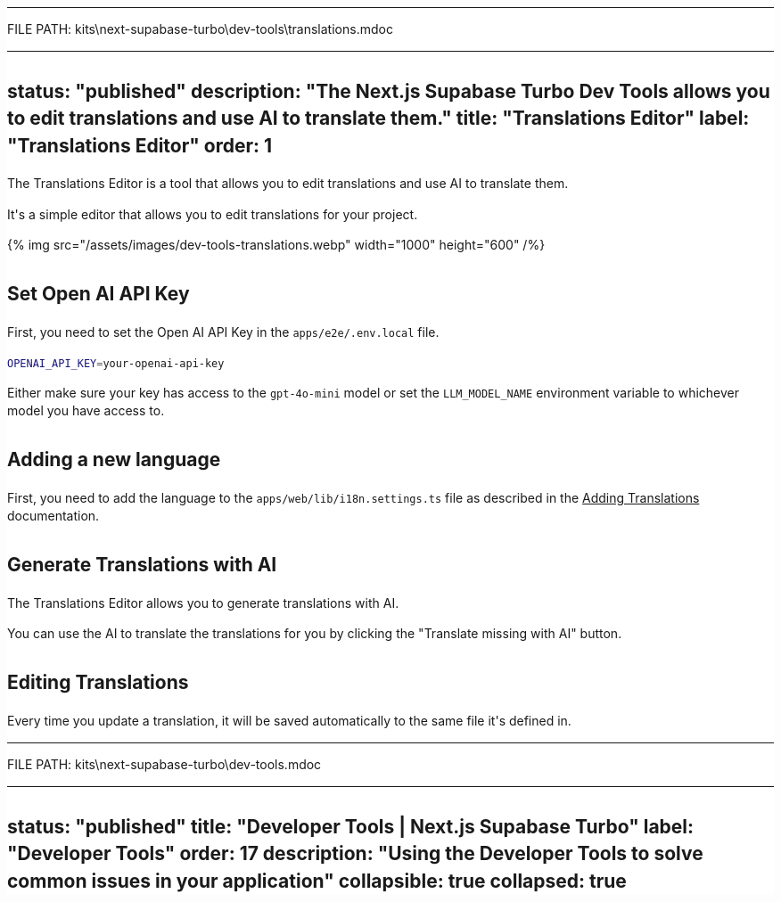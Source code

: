 -----------------
FILE PATH: kits\next-supabase-turbo\dev-tools\translations.mdoc

---
status: "published"
description: "The Next.js Supabase Turbo Dev Tools allows you to edit translations and use AI to translate them."
title: "Translations Editor"
label: "Translations Editor"
order: 1
---

The Translations Editor is a tool that allows you to edit translations and use AI to translate them.

It's a simple editor that allows you to edit translations for your project.

{% img src="/assets/images/dev-tools-translations.webp" width="1000"
height="600" /%}

## Set Open AI API Key

First, you need to set the Open AI API Key in the `apps/e2e/.env.local` file.

```bash apps/e2e/.env.local
OPENAI_API_KEY=your-openai-api-key
```

Either make sure your key has access to the `gpt-4o-mini` model or set the `LLM_MODEL_NAME` environment variable to whichever model you have access to.

## Adding a new language

First, you need to add the language to the `apps/web/lib/i18n.settings.ts` file as described in the [Adding Translations](/docs/next-supabase-turbo/translations/adding-translations) documentation.

## Generate Translations with AI

The Translations Editor allows you to generate translations with AI.

You can use the AI to translate the translations for you by clicking the "Translate missing with AI" button.

## Editing Translations

Every time you update a translation, it will be saved automatically to the same file it's defined in.



-----------------
FILE PATH: kits\next-supabase-turbo\dev-tools.mdoc

---
status: "published"
title: "Developer Tools | Next.js Supabase Turbo"
label: "Developer Tools"
order: 17
description: "Using the Developer Tools to solve common issues in your application"
collapsible: true
collapsed: true
---
